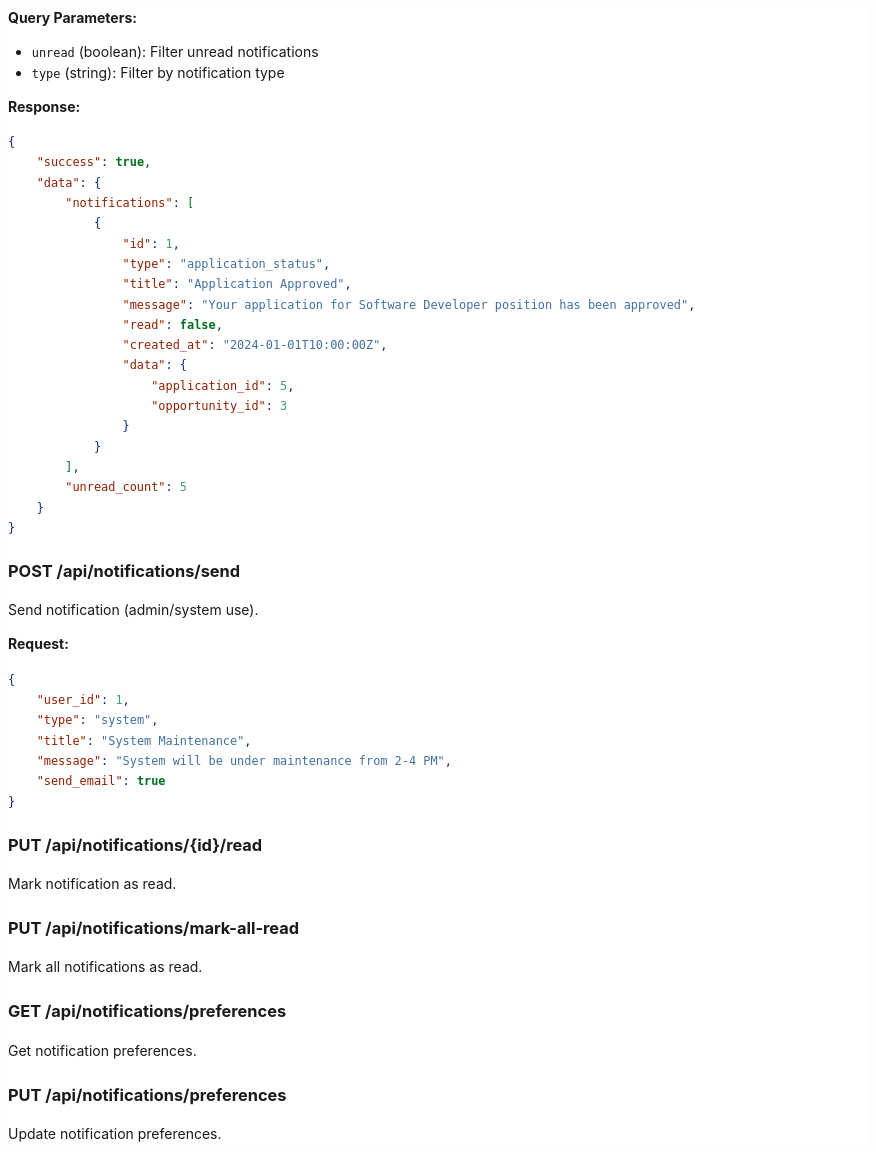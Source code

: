 **Query Parameters:**
- `unread` (boolean): Filter unread notifications
- `type` (string): Filter by notification type

**Response:**
```json
{
    "success": true,
    "data": {
        "notifications": [
            {
                "id": 1,
                "type": "application_status",
                "title": "Application Approved",
                "message": "Your application for Software Developer position has been approved",
                "read": false,
                "created_at": "2024-01-01T10:00:00Z",
                "data": {
                    "application_id": 5,
                    "opportunity_id": 3
                }
            }
        ],
        "unread_count": 5
    }
}
```

### POST /api/notifications/send
Send notification (admin/system use).

**Request:**
```json
{
    "user_id": 1,
    "type": "system",
    "title": "System Maintenance",
    "message": "System will be under maintenance from 2-4 PM",
    "send_email": true
}
```

### PUT /api/notifications/{id}/read
Mark notification as read.

### PUT /api/notifications/mark-all-read
Mark all notifications as read.

### GET /api/notifications/preferences
Get notification preferences.

### PUT /api/notifications/preferences
Update notification preferences.
